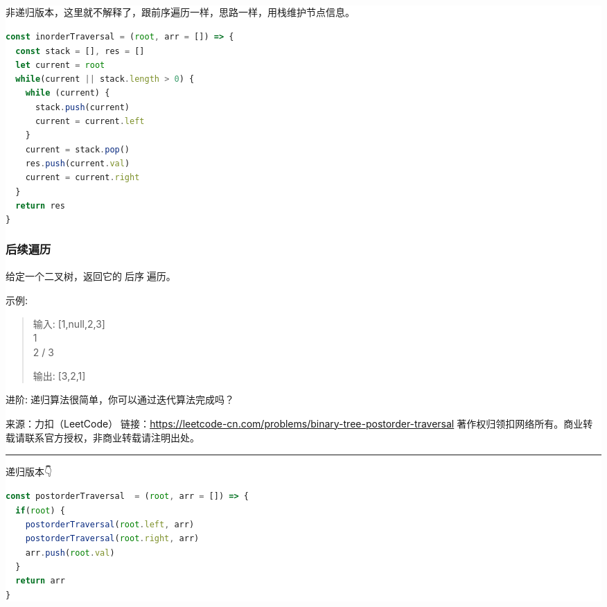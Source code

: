 

非递归版本，这里就不解释了，跟前序遍历一样，思路一样，用栈维护节点信息。

```js
const inorderTraversal = (root, arr = []) => {
  const stack = [], res = []
  let current = root
  while(current || stack.length > 0) {
    while (current) {
      stack.push(current)
      current = current.left
    }
    current = stack.pop()
    res.push(current.val)
    current = current.right
  }
  return res
}
```



### 后续遍历



给定一个二叉树，返回它的 后序 遍历。

示例:

> 输入: [1,null,2,3]  
>    1
>     \
>      2
>     /
>    3 
>
> 输出: [3,2,1]

进阶: 递归算法很简单，你可以通过迭代算法完成吗？



来源：力扣（LeetCode）
链接：https://leetcode-cn.com/problems/binary-tree-postorder-traversal
著作权归领扣网络所有。商业转载请联系官方授权，非商业转载请注明出处。



--------------



递归版本👇

```js
const postorderTraversal  = (root, arr = []) => {
  if(root) {
    postorderTraversal(root.left, arr)
    postorderTraversal(root.right, arr)
    arr.push(root.val)
  }
  return arr
}
```
